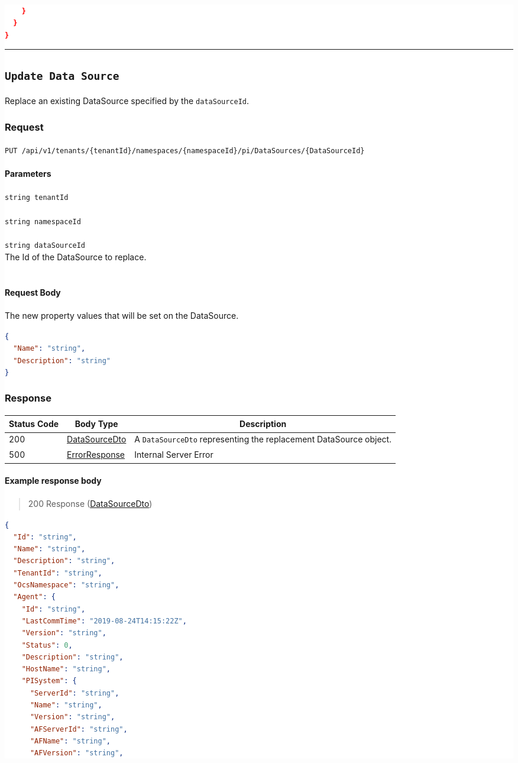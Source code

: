 ```json
    }
  }
}
```

---

## `Update Data Source`

<a id="opIdDataSources_Update Data Source"></a>

Replace an existing DataSource specified by the `dataSourceId`.

<h3>Request</h3>

```text 
PUT /api/v1/tenants/{tenantId}/namespaces/{namespaceId}/pi/DataSources/{DataSourceId}
```

<h4>Parameters</h4>

`string tenantId`
<br/><br/>`string namespaceId`
<br/><br/>`string dataSourceId`
<br/>The Id of the DataSource to replace.<br/><br/>

<h4>Request Body</h4>

The new property values that will be set on the DataSource.<br/>

```json
{
  "Name": "string",
  "Description": "string"
}
```

<h3>Response</h3>

|Status Code|Body Type|Description|
|---|---|---|
|200|[DataSourceDto](#schemadatasourcedto)|A `DataSourceDto` representing the replacement DataSource object.|
|500|[ErrorResponse](#schemaerrorresponse)|Internal Server Error|

<h4>Example response body</h4>

> 200 Response ([DataSourceDto](#schemadatasourcedto))

```json
{
  "Id": "string",
  "Name": "string",
  "Description": "string",
  "TenantId": "string",
  "OcsNamespace": "string",
  "Agent": {
    "Id": "string",
    "LastCommTime": "2019-08-24T14:15:22Z",
    "Version": "string",
    "Status": 0,
    "Description": "string",
    "HostName": "string",
    "PISystem": {
      "ServerId": "string",
      "Name": "string",
      "Version": "string",
      "AFServerId": "string",
      "AFName": "string",
      "AFVersion": "string",
```